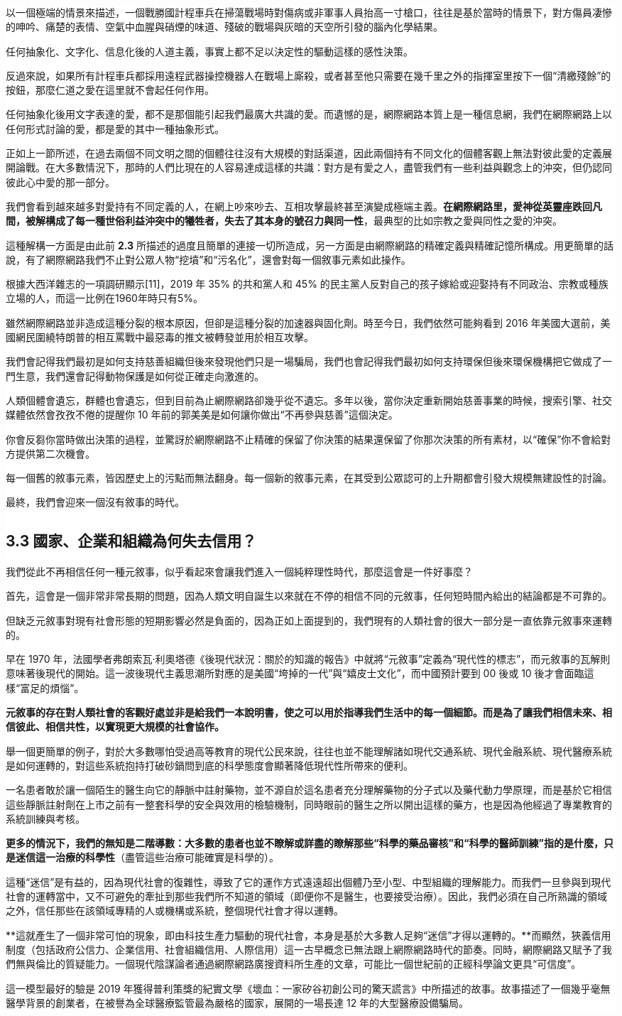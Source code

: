 以一個極端的情景來描述，一個戰勝國計程車兵在掃蕩戰場時對傷病或非軍事人員抬高一寸槍口，往往是基於當時的情景下，對方傷員凄慘的呻吟、痛楚的表情、空氣中血腥與硝煙的味道、殘破的戰場與灰暗的天空所引發的腦內化學結果。

任何抽象化、文字化、信息化後的人道主義，事實上都不足以決定性的驅動這樣的感性決策。

反過來說，如果所有計程車兵都採用遠程武器操控機器人在戰場上廝殺，或者甚至他只需要在幾千里之外的指揮室里按下一個“清繳殘餘”的按鈕，那麼仁道之愛在這里就不會起任何作用。

任何抽象化後用文字表達的愛，都不是那個能引起我們最廣大共識的愛。而遺憾的是，網際網路本質上是一種信息網，我們在網際網路上以任何形式討論的愛，都是愛的其中一種抽象形式。

正如上一節所述，在過去兩個不同文明之間的個體往往沒有大規模的對話渠道，因此兩個持有不同文化的個體客觀上無法對彼此愛的定義展開論戰。在大多數情況下，那時的人們比現在的人容易達成這樣的共識：對方是有愛之人，盡管我們有一些利益與觀念上的沖突，但仍認同彼此心中愛的那一部分。

我們會看到越來越多對愛持有不同定義的人，在網上吵來吵去、互相攻擊最終甚至演變成極端主義。**在網際網路里，愛神從英靈座跌回凡間，被解構成了每一種世俗利益沖突中的犧牲者，失去了其本身的號召力與同一性**，最典型的比如宗教之愛與同性之愛的沖突。

這種解構一方面是由此前 **2.3** 所描述的過度且簡單的連接一切所造成，另一方面是由網際網路的精確定義與精確記憶所構成。用更簡單的話說，有了網際網路我們不止對公眾人物“挖墳”和“污名化”，還會對每一個敘事元素如此操作。

根據大西洋雜志的一項調研顯示[11]，2019 年 35% 的共和黨人和 45% 的民主黨人反對自己的孩子嫁給或迎娶持有不同政治、宗教或種族立場的人，而這一比例在1960年時只有5%。

雖然網際網路並非造成這種分裂的根本原因，但卻是這種分裂的加速器與固化劑。時至今日，我們依然可能夠看到 2016 年美國大選前，美國網民圍繞特朗普的相互罵戰中最惡毒的推文被轉發並用於相互攻擊。

我們會記得我們最初是如何支持慈善組織但後來發現他們只是一場騙局，我們也會記得我們最初如何支持環保但後來環保機構把它做成了一門生意，我們還會記得動物保護是如何從正確走向激進的。

人類個體會遺忘，群體也會遺忘，但到目前為止網際網路卻幾乎從不遺忘。多年以後，當你決定重新開始慈善事業的時候，搜索引擎、社交媒體依然會孜孜不倦的提醒你 10 年前的郭美美是如何讓你做出“不再參與慈善”這個決定。

你會反芻你當時做出決策的過程，並驚訝於網際網路不止精確的保留了你決策的結果還保留了你那次決策的所有素材，以“確保”你不會給對方提供第二次機會。

每一個舊的敘事元素，皆因歷史上的污點而無法翻身。每一個新的敘事元素，在其受到公眾認可的上升期都會引發大規模無建設性的討論。

最終，我們會迎來一個沒有敘事的時代。

## 3.3 國家、企業和組織為何失去信用？

我們從此不再相信任何一種元敘事，似乎看起來會讓我們進入一個純粹理性時代，那麼這會是一件好事麼？

首先，這會是一個非常非常長期的問題，因為人類文明自誕生以來就在不停的相信不同的元敘事，任何短時間內給出的結論都是不可靠的。

但缺乏元敘事對現有社會形態的短期影響必然是負面的，因為正如上面提到的，我們現有的人類社會的很大一部分是一直依靠元敘事來運轉的。

早在 1970 年，法國學者弗朗索瓦·利奧塔德《後現代狀況：關於的知識的報告》中就將“元敘事”定義為“現代性的標志”，而元敘事的瓦解則意味著後現代的開始。這一波後現代主義思潮所對應的是美國“垮掉的一代”與“嬉皮士文化”，而中國預計要到 00 後或 10 後才會面臨這樣“富足的煩惱”。

**元敘事的存在對人類社會的客觀好處並非是給我們一本說明書，使之可以用於指導我們生活中的每一個細節。而是為了讓我們相信未來、相信彼此、相信共性，以實現更大規模的社會協作。**

舉一個更簡單的例子，對於大多數哪怕受過高等教育的現代公民來說，往往也並不能理解諸如現代交通系統、現代金融系統、現代醫療系統是如何運轉的，對這些系統抱持打破砂鍋問到底的科學態度會顯著降低現代性所帶來的便利。

一名患者敢於讓一個陌生的醫生向它的靜脈中註射藥物，並不源自於這名患者充分理解藥物的分子式以及藥代動力學原理，而是基於它相信這些靜脈註射劑在上市之前有一整套科學的安全與效用的檢驗機制，同時眼前的醫生之所以開出這樣的藥方，也是因為他經過了專業教育的系統訓練與考核。

**更多的情況下，我們的無知是二階導數：大多數的患者也並不瞭解或詳盡的瞭解那些“科學的藥品審核”和“科學的醫師訓練”指的是什麼，只是迷信這一治療的科學性**（盡管這些治療可能確實是科學的）。

這種“迷信”是有益的，因為現代社會的復雜性，導致了它的運作方式遠遠超出個體乃至小型、中型組織的理解能力。而我們一旦參與到現代社會的運轉當中，又不可避免的牽扯到那些我們所不知道的領域（即便你不是醫生，也要接受治療）。因此，我們必須在自己所熟識的領域之外，信任那些在該領域專精的人或機構或系統，整個現代社會才得以運轉。

**這就產生了一個非常可怕的現象，即由科技生產力驅動的現代社會，本身是基於大多數人足夠“迷信”才得以運轉的。**而顯然，狹義信用制度（包括政府公信力、企業信用、社會組織信用、人際信用）這一古早概念已無法跟上網際網路時代的節奏。同時，網際網路又賦予了我們無與倫比的質疑能力。一個現代陰謀論者通過網際網路廣搜資料所生產的文章，可能比一個世紀前的正經科學論文更具“可信度”。

這一模型最好的驗是 2019 年獲得普利策獎的紀實文學《壞血：一家矽谷初創公司的驚天謊言》中所描述的故事。故事描述了一個幾乎毫無醫學背景的創業者，在被譽為全球醫療監管最為嚴格的國家，展開的一場長達 12 年的大型醫療設備騙局。
